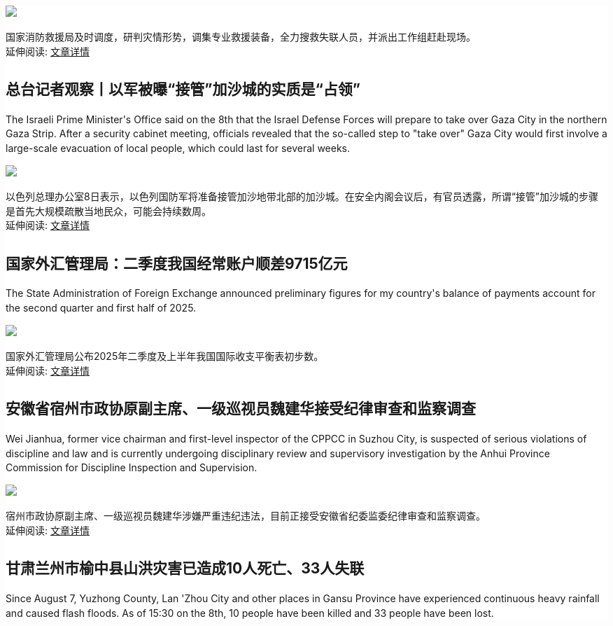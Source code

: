 <img src="https://p3.img.cctvpic.com/photoworkspace/2025/08/08/2025080817251152640.jpg" />   

国家消防救援局及时调度，研判灾情形势，调集专业救援装备，全力搜救失联人员，并派出工作组赶赴现场。   
延伸阅读: [文章详情](https://news.cctv.com/2025/08/08/ARTIeH7173UlCnmu6aW9UsrJ250808.shtml)   

<qrcode title="甘肃榆中县强降雨引发山洪 国家消防救援局派工作组赶赴现场" image="https://p3.img.cctvpic.com/photoworkspace/2025/08/08/2025080817251152640.jpg" />   

## 总台记者观察丨以军被曝“接管”加沙城的实质是“占领”   
The Israeli Prime Minister's Office said on the 8th that the Israel Defense Forces will prepare to take over Gaza City in the northern Gaza Strip. After a security cabinet meeting, officials revealed that the so-called step to "take over" Gaza City would first involve a large-scale evacuation of local people, which could last for several weeks.   

<img src="https://p2.img.cctvpic.com/photoworkspace/2025/08/08/2025080817065440777.jpg" />   

以色列总理办公室8日表示，以色列国防军将准备接管加沙地带北部的加沙城。在安全内阁会议后，有官员透露，所谓“接管”加沙城的步骤是首先大规模疏散当地民众，可能会持续数周。   
延伸阅读: [文章详情](https://news.cctv.com/2025/08/08/ARTI1eqNHqZ5gpF9WJUk46vY250808.shtml)   

<qrcode title="总台记者观察丨以军被曝“接管”加沙城的实质是“占领”" image="https://p2.img.cctvpic.com/photoworkspace/2025/08/08/2025080817065440777.jpg" />   

## 国家外汇管理局：二季度我国经常账户顺差9715亿元   
The State Administration of Foreign Exchange announced preliminary figures for my country's balance of payments account for the second quarter and first half of 2025.   

<img src="https://p4.img.cctvpic.com/photoworkspace/2025/08/08/2025080817100328231.jpg" />   

国家外汇管理局公布2025年二季度及上半年我国国际收支平衡表初步数。   
延伸阅读: [文章详情](https://news.cctv.com/2025/08/08/ARTI1rToSgo7AgJSjsCRicZ2250808.shtml)   

<qrcode title="国家外汇管理局：二季度我国经常账户顺差9715亿元" image="https://p4.img.cctvpic.com/photoworkspace/2025/08/08/2025080817100328231.jpg" />   

## 安徽省宿州市政协原副主席、一级巡视员魏建华接受纪律审查和监察调查   
Wei Jianhua, former vice chairman and first-level inspector of the CPPCC in Suzhou City, is suspected of serious violations of discipline and law and is currently undergoing disciplinary review and supervisory investigation by the Anhui Province Commission for Discipline Inspection and Supervision.   

<img src="https://p3.img.cctvpic.com/photoworkspace/2025/08/08/2025080817073355738.jpg" />   

宿州市政协原副主席、一级巡视员魏建华涉嫌严重违纪违法，目前正接受安徽省纪委监委纪律审查和监察调查。   
延伸阅读: [文章详情](https://news.cctv.com/2025/08/08/ARTIxMgDRJvvg18RxET3HkHs250808.shtml)   

<qrcode title="安徽省宿州市政协原副主席、一级巡视员魏建华接受纪律审查和监察调查" image="https://p3.img.cctvpic.com/photoworkspace/2025/08/08/2025080817073355738.jpg" />   

## 甘肃兰州市榆中县山洪灾害已造成10人死亡、33人失联   
Since August 7, Yuzhong County, Lan 'Zhou City and other places in Gansu Province have experienced continuous heavy rainfall and caused flash floods. As of 15:30 on the 8th, 10 people have been killed and 33 people have been lost.   
